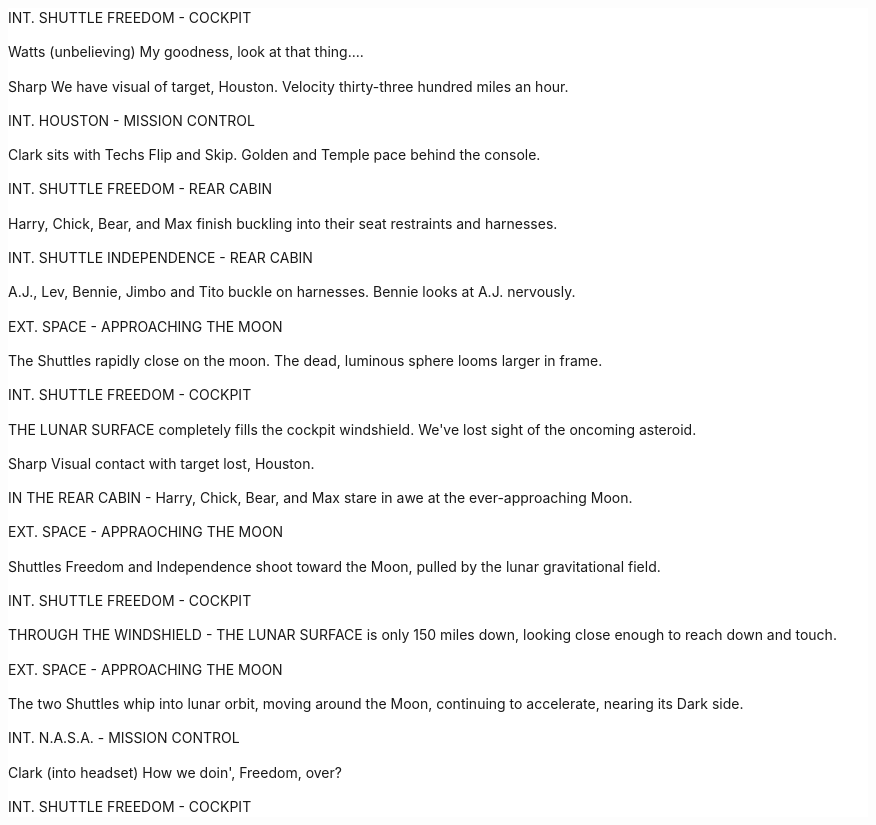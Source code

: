 INT. SHUTTLE FREEDOM - COCKPIT

Watts 
(unbelieving)
 My goodness, look at that thing....

Sharp We have visual of target, Houston. Velocity thirty-three 
hundred miles  an hour.

INT. HOUSTON - MISSION CONTROL

Clark sits with Techs Flip and Skip. Golden and Temple pace 
behind the console.

INT. SHUTTLE FREEDOM - REAR CABIN

Harry, Chick, Bear, and Max finish buckling into their seat 
restraints and  harnesses.

INT. SHUTTLE INDEPENDENCE - REAR CABIN

A.J., Lev, Bennie, Jimbo and Tito buckle on harnesses. Bennie 
looks at A.J.  nervously.

EXT. SPACE - APPROACHING THE MOON

The Shuttles rapidly close on the moon. The dead, luminous sphere 
looms larger  in frame.

INT. SHUTTLE FREEDOM - COCKPIT

THE LUNAR SURFACE completely fills the cockpit windshield. We've 
lost sight of  the oncoming asteroid.

Sharp Visual contact with target lost, Houston.

IN THE REAR CABIN - Harry, Chick, Bear, and Max stare in awe at 
the  ever-approaching Moon.

EXT. SPACE - APPRAOCHING THE MOON

Shuttles Freedom and Independence shoot toward the Moon, pulled 
by the lunar  gravitational field.

INT. SHUTTLE FREEDOM - COCKPIT

THROUGH THE WINDSHIELD - THE LUNAR SURFACE is only 150 miles 
down, looking close  enough to reach down and touch.

EXT. SPACE - APPROACHING THE MOON

The two Shuttles whip into lunar orbit, moving around the Moon, 
continuing to  accelerate, nearing its Dark side.

INT. N.A.S.A. - MISSION CONTROL

Clark 
(into headset)
 How we doin', Freedom, over?

INT. SHUTTLE FREEDOM - COCKPIT
